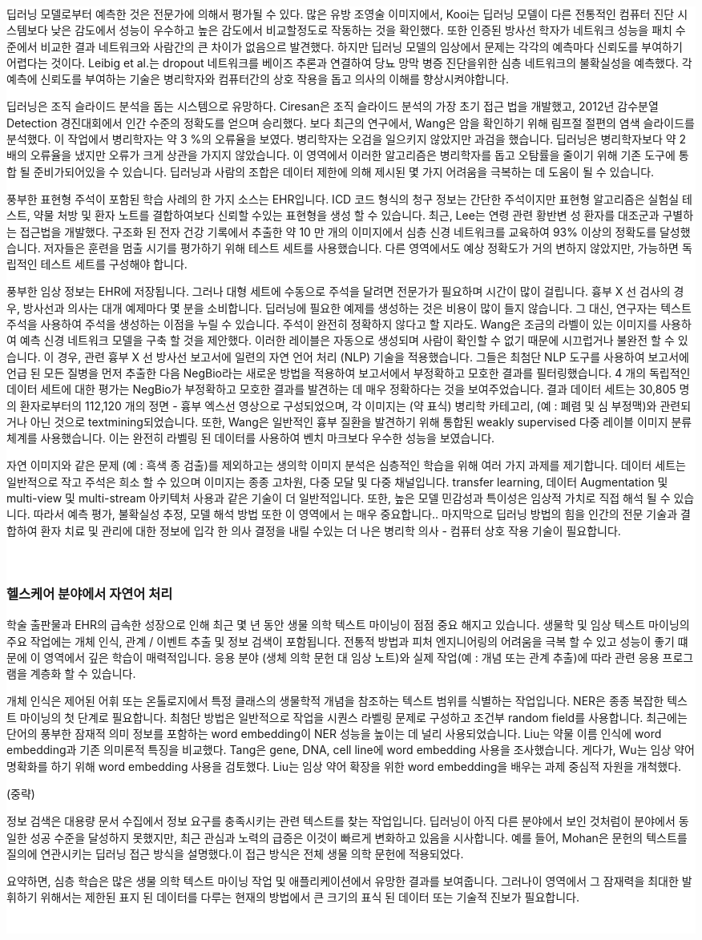 딥러닝 모델로부터 예측한 것은 전문가에 의해서 평가될 수 있다. 많은 유방 조영술 이미지에서, Kooi는 딥러닝 모델이 다른 전통적인 컴퓨터 진단 시스템보다 낮은 감도에서 성능이 우수하고 높은 감도에서 비교할정도로 작동하는 것을 확인했다. 또한 인증된 방사선 학자가 네트워크 성능을 패치 수준에서 비교한 결과 네트워크와 사람간의 큰 차이가 없음으르 발견했다. 하지만 딥러닝 모델의 임상에서 문제는 각각의 예측마다 신뢰도를 부여하기 어렵다는 것이다. Leibig et al.는 dropout 네트워크를 베이즈 추론과 연결하여 당뇨 망막 병증 진단을위한 심층 네트워크의 불확실성을 예측했다. 각 예측에 신뢰도를 부여하는 기술은 병리학자와  컴퓨터간의 상호 작용을 돕고 의사의 이해를 향상시켜야합니다.

딥러닝은 조직 슬라이드 분석을 돕는 시스템으로 유망하다. Ciresan은 조직 슬라이드 분석의 가장 초기 접근 법을 개발했고, 2012년 감수분열 Detection 경진대회에서 인간 수준의 정확도를 얻으며 승리했다. 보다 최근의 연구에서, Wang은 암을 확인하기 위해 림프절 절편의 염색 슬라이드를 분석했다. 이 작업에서 병리학자는 약 3 %의 오류율을 보였다. 병리학자는 오검을 일으키지 않았지만 과검을 했습니다. 딥러닝은 병리학자보다 약 2 배의 오류율을 냈지만 오류가 크게 상관을 가지지 않았습니다. 이 영역에서 이러한 알고리즘은 병리학자를 돕고 오탐률을 줄이기 위해 기존 도구에 통합 될 준비가되어있을 수 있습니다. 딥러닝과 사람의 조합은 데이터 제한에 의해 제시된 몇 가지 어려움을 극복하는 데 도움이 될 수 있습니다.

풍부한 표현형 주석이 포함된 학습 사례의 한 가지 소스는 EHR입니다. ICD 코드 형식의 청구 정보는 간단한 주석이지만 표현형 알고리즘은 실험실 테스트, 약물 처방 및 환자 노트를 결합하여보다 신뢰할 수있는 표현형을 생성 할 수 있습니다. 최근, Lee는 연령 관련 황반변 성 환자를 대조군과 구별하는 접근법을 개발했다. 구조화 된 전자 건강 기록에서 추출한 약 10 만 개의 이미지에서 심층 신경 네트워크를 교육하여 93% 이상의 정확도를 달성했습니다. 저자들은 훈련을 멈출 시기를 평가하기 위해 테스트 세트를 사용했습니다. 다른 영역에서도 예상 정확도가 거의 변하지 않았지만, 가능하면 독립적인 테스트 세트를 구성해야 합니다.

풍부한 임상 정보는 EHR에 저장됩니다. 그러나 대형 세트에 수동으로 주석을 달려면 전문가가 필요하며 시간이 많이 걸립니다. 흉부 X 선 검사의 경우, 방사선과 의사는 대개 예제마다 몇 분을 소비합니다. 딥러닝에 필요한 예제를 생성하는 것은 비용이 많이 들지 않습니다. 그 대신, 연구자는 텍스트 주석을 사용하여 주석을 생성하는 이점을 누릴 수 있습니다. 주석이 완전히 정확하지 않다고 할 지라도. Wang은 조금의 라벨이 있는 이미지를 사용하여 예측 신경 네트워크 모델을 구축 할 것을 제안했다. 이러한 레이블은 자동으로 생성되며 사람이 확인할 수 없기 때문에 시끄럽거나 불완전 할 수 있습니다. 이 경우, 관련 흉부 X 선 방사선 보고서에 일련의 자연 언어 처리 (NLP) 기술을 적용했습니다. 그들은 최첨단 NLP 도구를 사용하여 보고서에 언급 된 모든 질병을 먼저 추출한 다음 NegBio라는 새로운 방법을 적용하여 보고서에서 부정확하고 모호한 결과를 필터링했습니다. 4 개의 독립적인 데이터 세트에 대한 평가는 NegBio가 부정확하고 모호한 결과를 발견하는 데 매우 정확하다는 것을 보여주었습니다. 결과 데이터 세트는 30,805 명의 환자로부터의 112,120 개의 정면 - 흉부 엑스선 영상으로 구성되었으며, 각 이미지는 (약 표식) 병리학 카테고리, (예 : 폐렴 및 심 부정맥)와 관련되거나 아닌 것으로 textmining되었습니다. 또한, Wang은 일반적인 흉부 질환을 발견하기 위해 통합된 weakly supervised 다중 레이블 이미지 분류 체계를 사용했습니다. 이는 완전히 라벨링 된 데이터를 사용하여 벤치 마크보다 우수한 성능을 보였습니다.

자연 이미지와 같은 문제 (예 : 흑색 종 검출)를 제외하고는 생의학 이미지 분석은 심층적인 학습을 위해 여러 가지 과제를 제기합니다. 데이터 세트는 일반적으로 작고 주석은 희소 할 수 있으며 이미지는 종종 고차원, 다중 모달 및 다중 채널입니다. transfer learning,  데이터 Augmentation 및 multi-view 및 multi-stream 아키텍처 사용과 같은 기술이 더 일반적입니다. 또한, 높은 모델 민감성과 특이성은 임상적 가치로 직접 해석 될 수 있습니다. 따라서 예측 평가, 불확실성 추정, 모델 해석 방법 또한 이 영역에서 는 매우 중요합니다.. 마지막으로 딥러닝 방법의 힘을 인간의 전문 기술과 결합하여 환자 치료 및 관리에 대한 정보에 입각 한 의사 결정을 내릴 수있는 더 나은 병리학 의사 - 컴퓨터 상호 작용 기술이 필요합니다.

<br/>

### 헬스케어 분야에서 자연어 처리

학술 출판물과 EHR의 급속한 성장으로 인해 최근 몇 년 동안 생물 의학 텍스트 마이닝이 점점 중요 해지고 있습니다. 생물학 및 임상 텍스트 마이닝의 주요 작업에는 개체 인식, 관계 / 이벤트 추출 및 정보 검색이 포함됩니다. 전통적 방법과 피처 엔지니어링의 어려움을 극복 할 수 있고 성능이 좋기 떄문에 이 영역에서 깊은 학습이 매력적입니다. 응용 분야 (생체 의학 문헌 대 임상 노트)와 실제 작업(예 : 개념 또는 관계 추출)에 따라 관련 응용 프로그램을 계층화 할 수 있습니다. 

개체 인식은 제어된 어휘 또는 온톨로지에서 특정 클래스의 생물학적 개념을 참조하는 텍스트 범위를 식별하는 작업입니다. NER은 종종 복잡한 텍스트 마이닝의 첫 단계로 필요합니다. 최첨단 방법은 일반적으로 작업을 시퀀스 라벨링 문제로 구성하고 조건부 random field를 사용합니다. 최근에는 단어의 풍부한 잠재적 의미 정보를 포함하는 word embedding이 NER 성능을 높이는 데 널리 사용되었습니다. Liu는 약물 이름 인식에 word embedding과 기존 의미론적 특징을 비교했다. Tang은 gene, DNA, cell line에 word embedding 사용을 조사했습니다. 게다가, Wu는 임상 약어 명확화를 하기 위해 word embedding 사용을 검토했다. Liu는 임상 약어 확장을 위한 word embedding을 배우는 과제 중심적 자원을 개척했다.

(중략)

정보 검색은 대용량 문서 수집에서 정보 요구를 충족시키는 관련 텍스트를 찾는 작업입니다. 딥러닝이 아직 다른 분야에서 보인 것처럼이 분야에서 동일한 성공 수준을 달성하지 못했지만, 최근 관심과 노력의 급증은 이것이 빠르게 변화하고 있음을 시사합니다. 예를 들어, Mohan은 문헌의 텍스트를 질의에 연관시키는 딥러닝 접근 방식을 설명했다.이 접근 방식은 전체 생물 의학 문헌에 적용되었다.

요약하면, 심층 학습은 많은 생물 의학 텍스트 마이닝 작업 및 애플리케이션에서 유망한 결과를 보여줍니다. 그러나이 영역에서 그 잠재력을 최대한 발휘하기 위해서는 제한된 표지 된 데이터를 다루는 현재의 방법에서 큰 크기의 표식 된 데이터 또는 기술적 진보가 필요합니다.

<br/>
